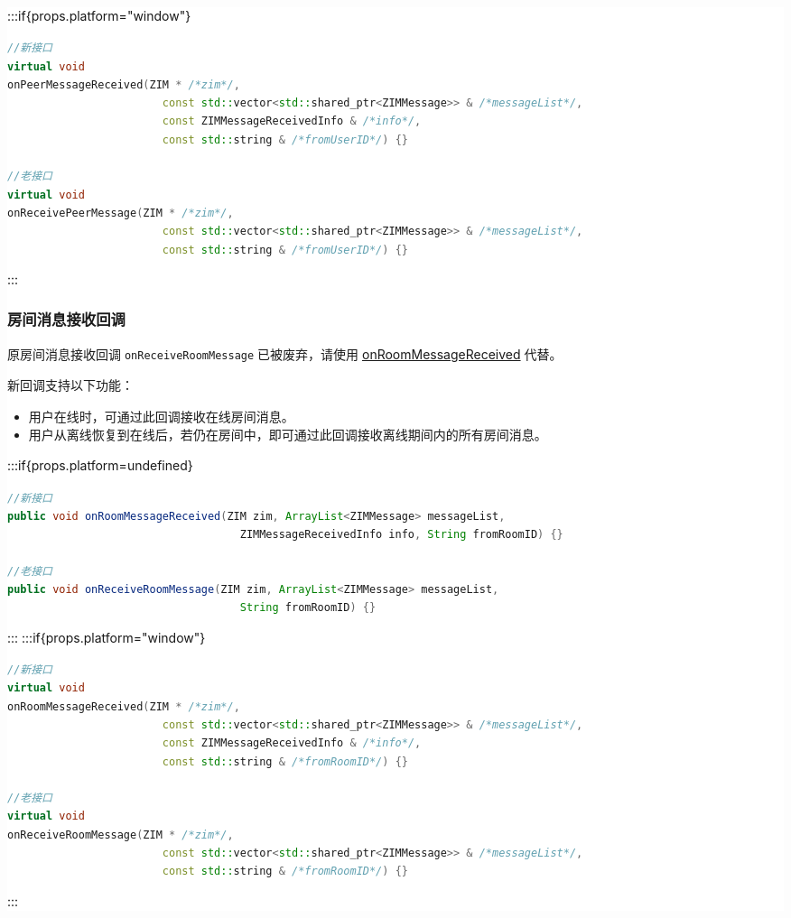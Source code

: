 :::if{props.platform="window"}
```cpp
//新接口
virtual void 
onPeerMessageReceived(ZIM * /*zim*/, 
                        const std::vector<std::shared_ptr<ZIMMessage>> & /*messageList*/,
                        const ZIMMessageReceivedInfo & /*info*/, 
                        const std::string & /*fromUserID*/) {}

//老接口
virtual void
onReceivePeerMessage(ZIM * /*zim*/,
                        const std::vector<std::shared_ptr<ZIMMessage>> & /*messageList*/,
                        const std::string & /*fromUserID*/) {}
```
:::


### 房间消息接收回调

原房间消息接收回调 `onReceiveRoomMessage` 已被废弃，请使用 [onRoomMessageReceived](https://doc-zh.zego.im/article/api?doc=zim_API~cpp_windows~class~ZIMEventHandler#on-room-message-received) 代替。

新回调支持以下功能：
- 用户在线时，可通过此回调接收在线房间消息。
- 用户从离线恢复到在线后，若仍在房间中，即可通过此回调接收离线期间内的所有房间消息。

:::if{props.platform=undefined}
```java
//新接口
public void onRoomMessageReceived(ZIM zim, ArrayList<ZIMMessage> messageList,
                                    ZIMMessageReceivedInfo info, String fromRoomID) {}

//老接口
public void onReceiveRoomMessage(ZIM zim, ArrayList<ZIMMessage> messageList,
                                    String fromRoomID) {}
```
:::
:::if{props.platform="window"}
```cpp
//新接口
virtual void 
onRoomMessageReceived(ZIM * /*zim*/, 
                        const std::vector<std::shared_ptr<ZIMMessage>> & /*messageList*/,
                        const ZIMMessageReceivedInfo & /*info*/, 
                        const std::string & /*fromRoomID*/) {}

//老接口
virtual void
onReceiveRoomMessage(ZIM * /*zim*/,
                        const std::vector<std::shared_ptr<ZIMMessage>> & /*messageList*/,
                        const std::string & /*fromRoomID*/) {}
```
:::
